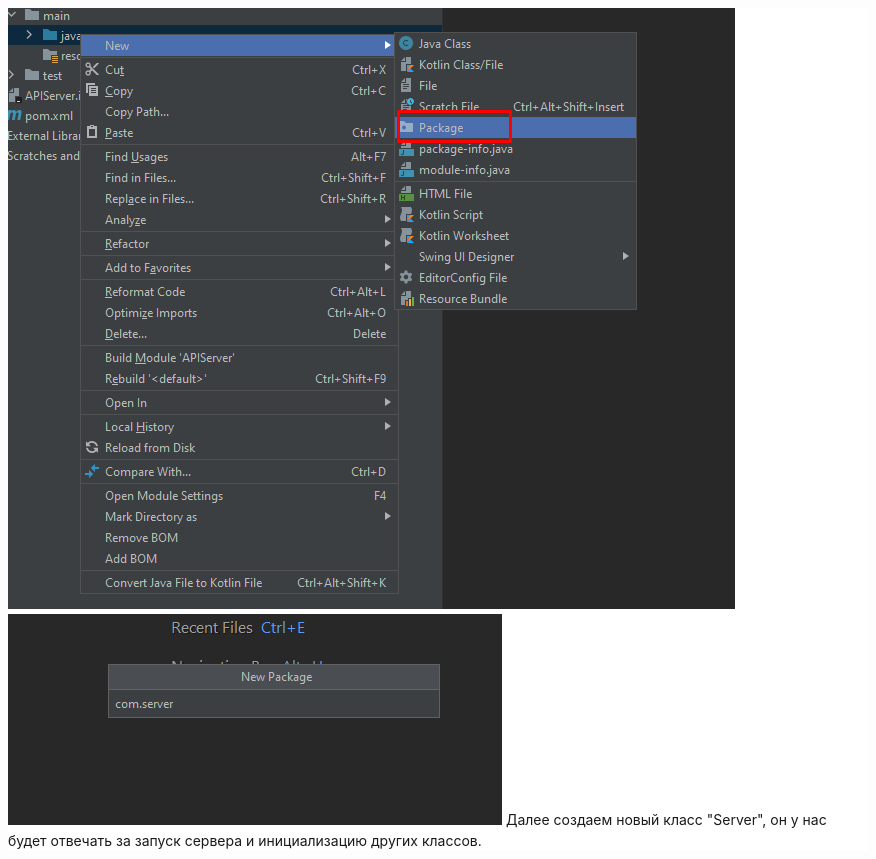 ![enter image description here](https://github.com/Lairon1/APIServer/blob/images/Screenshot_1.png?raw=true)
![enter image description here](https://github.com/Lairon1/APIServer/blob/images/Screenshot_2.png?raw=true)
Далее создаем новый класс "Server", он у нас будет отвечать за запуск сервера и инициализацию других классов.